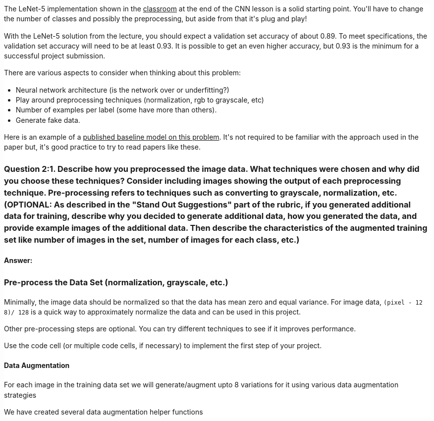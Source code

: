 The LeNet-5 implementation shown in the [classroom](https://classroom.udacity.com/nanodegrees/nd013/parts/fbf77062-5703-404e-b60c-95b78b2f3f9e/modules/6df7ae49-c61c-4bb2-a23e-6527e69209ec/lessons/601ae704-1035-4287-8b11-e2c2716217ad/concepts/d4aca031-508f-4e0b-b493-e7b706120f81) at the end of the CNN lesson is a solid starting point. You'll have to change the number of classes and possibly the preprocessing, but aside from that it's plug and play! 

With the LeNet-5 solution from the lecture, you should expect a validation set accuracy of about 0.89. To meet specifications, the validation set accuracy will need to be at least 0.93. It is possible to get an even higher accuracy, but 0.93 is the minimum for a successful project submission. 

There are various aspects to consider when thinking about this problem:

- Neural network architecture (is the network over or underfitting?)
- Play around preprocessing techniques (normalization, rgb to grayscale, etc)
- Number of examples per label (some have more than others).
- Generate fake data.

Here is an example of a [published baseline model on this problem](http://yann.lecun.com/exdb/publis/pdf/sermanet-ijcnn-11.pdf). It's not required to be familiar with the approach used in the paper but, it's good practice to try to read papers like these.

### Question 2:1. Describe how you preprocessed the image data. What techniques were chosen and why did you choose these techniques? Consider including images showing the output of each preprocessing technique. Pre-processing refers to techniques such as converting to grayscale, normalization, etc. (OPTIONAL: As described in the "Stand Out Suggestions" part of the rubric, if you generated additional data for training, describe why you decided to generate additional data, how you generated the data, and provide example images of the additional data. Then describe the characteristics of the augmented training set like number of images in the set, number of images for each class, etc.)

#### Answer:

### Pre-process the Data Set (normalization, grayscale, etc.)

Minimally, the image data should be normalized so that the data has mean zero and equal variance. For image data, `(pixel - 128)/ 128` is a quick way to approximately normalize the data and can be used in this project. 

Other pre-processing steps are optional. You can try different techniques to see if it improves performance. 

Use the code cell (or multiple code cells, if necessary) to implement the first step of your project.

#### Data Augmentation

For each image in the training data set we will generate/augment upto 8 variations for it using various data augmentation strategies

We have created several data augmentation helper functions
